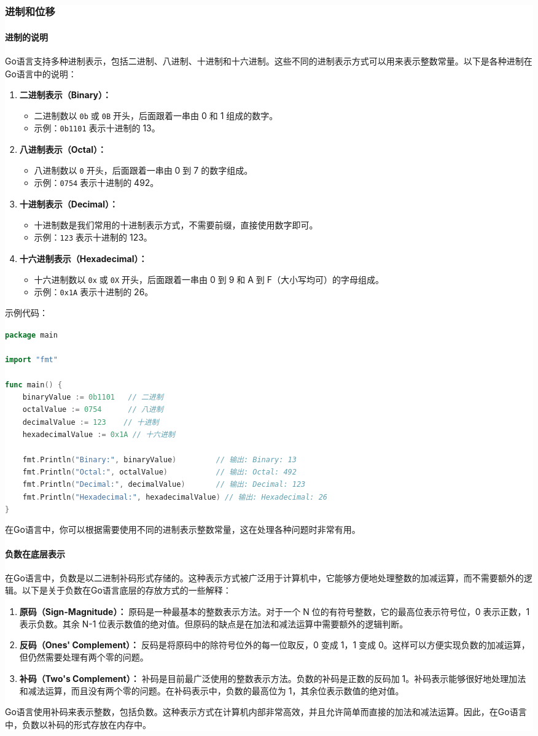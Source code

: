### 进制和位移

#### 进制的说明

Go语言支持多种进制表示，包括二进制、八进制、十进制和十六进制。这些不同的进制表示方式可以用来表示整数常量。以下是各种进制在Go语言中的说明：

1. **二进制表示（Binary）：**
   - 二进制数以 `0b` 或 `0B` 开头，后面跟着一串由 0 和 1 组成的数字。
   - 示例：`0b1101` 表示十进制的 13。

2. **八进制表示（Octal）：**
   - 八进制数以 `0` 开头，后面跟着一串由 0 到 7 的数字组成。
   - 示例：`0754` 表示十进制的 492。

3. **十进制表示（Decimal）：**
   - 十进制数是我们常用的十进制表示方式，不需要前缀，直接使用数字即可。
   - 示例：`123` 表示十进制的 123。

4. **十六进制表示（Hexadecimal）：**
   - 十六进制数以 `0x` 或 `0X` 开头，后面跟着一串由 0 到 9 和 A 到 F（大小写均可）的字母组成。
   - 示例：`0x1A` 表示十进制的 26。

示例代码：
```go
package main

import "fmt"

func main() {
    binaryValue := 0b1101   // 二进制
    octalValue := 0754      // 八进制
    decimalValue := 123    // 十进制
    hexadecimalValue := 0x1A // 十六进制

    fmt.Println("Binary:", binaryValue)         // 输出: Binary: 13
    fmt.Println("Octal:", octalValue)           // 输出: Octal: 492
    fmt.Println("Decimal:", decimalValue)       // 输出: Decimal: 123
    fmt.Println("Hexadecimal:", hexadecimalValue) // 输出: Hexadecimal: 26
}
```

在Go语言中，你可以根据需要使用不同的进制表示整数常量，这在处理各种问题时非常有用。

#### 负数在底层表示

在Go语言中，负数是以二进制补码形式存储的。这种表示方式被广泛用于计算机中，它能够方便地处理整数的加减运算，而不需要额外的逻辑。以下是关于负数在Go语言底层的存放方式的一些解释：

1. **原码（Sign-Magnitude）：** 原码是一种最基本的整数表示方法。对于一个 N 位的有符号整数，它的最高位表示符号位，0 表示正数，1 表示负数。其余 N-1 位表示数值的绝对值。但原码的缺点是在加法和减法运算中需要额外的逻辑判断。

2. **反码（Ones' Complement）：** 反码是将原码中的除符号位外的每一位取反，0 变成 1，1 变成 0。这样可以方便实现负数的加减运算，但仍然需要处理有两个零的问题。

3. **补码（Two's Complement）：** 补码是目前最广泛使用的整数表示方法。负数的补码是正数的反码加 1。补码表示能够很好地处理加法和减法运算，而且没有两个零的问题。在补码表示中，负数的最高位为 1，其余位表示数值的绝对值。

Go语言使用补码来表示整数，包括负数。这种表示方式在计算机内部非常高效，并且允许简单而直接的加法和减法运算。因此，在Go语言中，负数以补码的形式存放在内存中。
